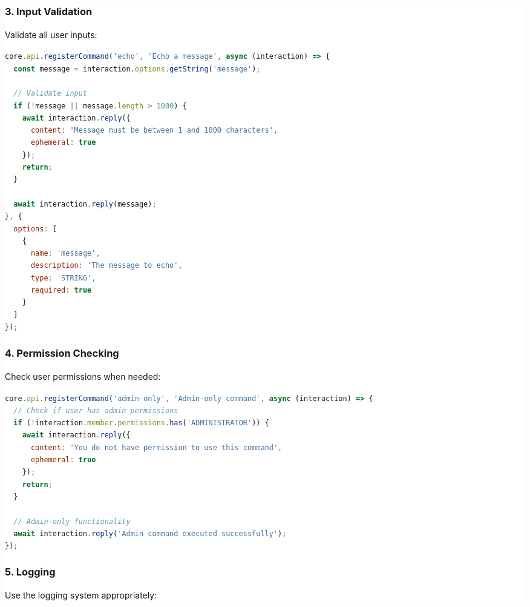### 3. Input Validation

Validate all user inputs:

```javascript
core.api.registerCommand('echo', 'Echo a message', async (interaction) => {
  const message = interaction.options.getString('message');
  
  // Validate input
  if (!message || message.length > 1000) {
    await interaction.reply({ 
      content: 'Message must be between 1 and 1000 characters', 
      ephemeral: true 
    });
    return;
  }
  
  await interaction.reply(message);
}, {
  options: [
    {
      name: 'message',
      description: 'The message to echo',
      type: 'STRING',
      required: true
    }
  ]
});
```

### 4. Permission Checking

Check user permissions when needed:

```javascript
core.api.registerCommand('admin-only', 'Admin-only command', async (interaction) => {
  // Check if user has admin permissions
  if (!interaction.member.permissions.has('ADMINISTRATOR')) {
    await interaction.reply({ 
      content: 'You do not have permission to use this command', 
      ephemeral: true 
    });
    return;
  }
  
  // Admin-only functionality
  await interaction.reply('Admin command executed successfully');
});
```

### 5. Logging

Use the logging system appropriately:
